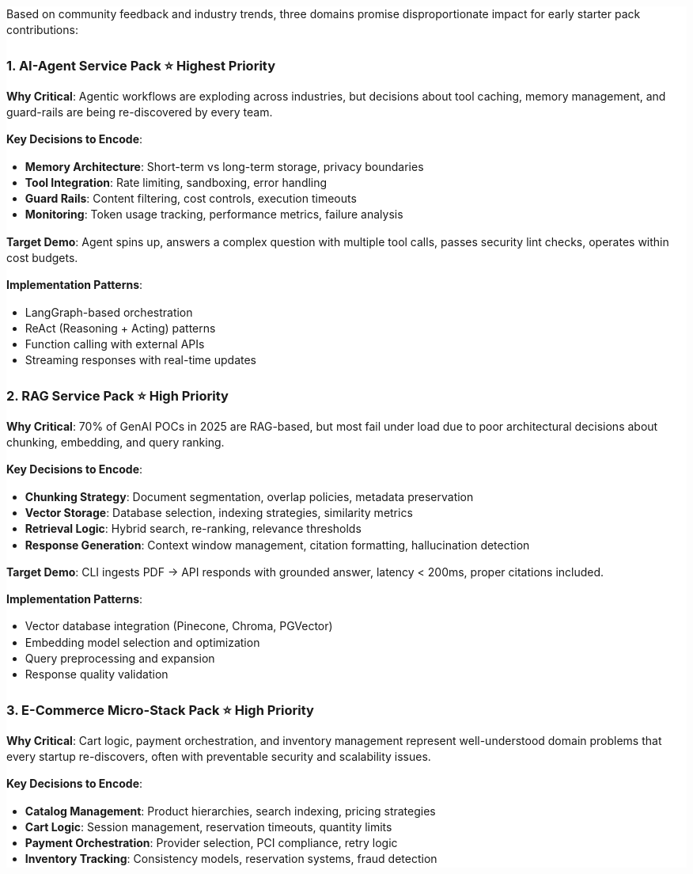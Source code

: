 Based on community feedback and industry trends, three domains promise disproportionate impact for early starter pack contributions:

### 1. AI-Agent Service Pack ⭐ **Highest Priority**

**Why Critical**: Agentic workflows are exploding across industries, but decisions about tool caching, memory management, and guard-rails are being re-discovered by every team.

**Key Decisions to Encode**:
- **Memory Architecture**: Short-term vs long-term storage, privacy boundaries
- **Tool Integration**: Rate limiting, sandboxing, error handling
- **Guard Rails**: Content filtering, cost controls, execution timeouts
- **Monitoring**: Token usage tracking, performance metrics, failure analysis

**Target Demo**: Agent spins up, answers a complex question with multiple tool calls, passes security lint checks, operates within cost budgets.

**Implementation Patterns**:
- LangGraph-based orchestration
- ReAct (Reasoning + Acting) patterns
- Function calling with external APIs
- Streaming responses with real-time updates

### 2. RAG Service Pack ⭐ **High Priority**

**Why Critical**: 70% of GenAI POCs in 2025 are RAG-based, but most fail under load due to poor architectural decisions about chunking, embedding, and query ranking.

**Key Decisions to Encode**:
- **Chunking Strategy**: Document segmentation, overlap policies, metadata preservation
- **Vector Storage**: Database selection, indexing strategies, similarity metrics
- **Retrieval Logic**: Hybrid search, re-ranking, relevance thresholds
- **Response Generation**: Context window management, citation formatting, hallucination detection

**Target Demo**: CLI ingests PDF → API responds with grounded answer, latency < 200ms, proper citations included.

**Implementation Patterns**:
- Vector database integration (Pinecone, Chroma, PGVector)
- Embedding model selection and optimization
- Query preprocessing and expansion
- Response quality validation

### 3. E-Commerce Micro-Stack Pack ⭐ **High Priority**

**Why Critical**: Cart logic, payment orchestration, and inventory management represent well-understood domain problems that every startup re-discovers, often with preventable security and scalability issues.

**Key Decisions to Encode**:
- **Catalog Management**: Product hierarchies, search indexing, pricing strategies
- **Cart Logic**: Session management, reservation timeouts, quantity limits
- **Payment Orchestration**: Provider selection, PCI compliance, retry logic
- **Inventory Tracking**: Consistency models, reservation systems, fraud detection
